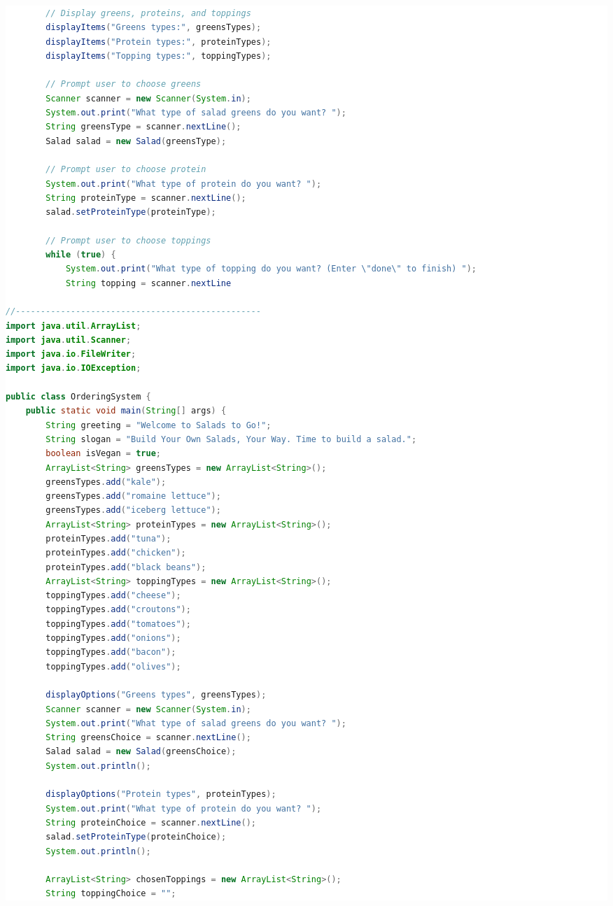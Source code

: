 ```java
        // Display greens, proteins, and toppings
        displayItems("Greens types:", greensTypes);
        displayItems("Protein types:", proteinTypes);
        displayItems("Topping types:", toppingTypes);

        // Prompt user to choose greens
        Scanner scanner = new Scanner(System.in);
        System.out.print("What type of salad greens do you want? ");
        String greensType = scanner.nextLine();
        Salad salad = new Salad(greensType);

        // Prompt user to choose protein
        System.out.print("What type of protein do you want? ");
        String proteinType = scanner.nextLine();
        salad.setProteinType(proteinType);

        // Prompt user to choose toppings
        while (true) {
            System.out.print("What type of topping do you want? (Enter \"done\" to finish) ");
            String topping = scanner.nextLine

//-------------------------------------------------
import java.util.ArrayList;
import java.util.Scanner;
import java.io.FileWriter;
import java.io.IOException;

public class OrderingSystem {
    public static void main(String[] args) {
        String greeting = "Welcome to Salads to Go!";
        String slogan = "Build Your Own Salads, Your Way. Time to build a salad.";
        boolean isVegan = true;
        ArrayList<String> greensTypes = new ArrayList<String>();
        greensTypes.add("kale");
        greensTypes.add("romaine lettuce");
        greensTypes.add("iceberg lettuce");
        ArrayList<String> proteinTypes = new ArrayList<String>();
        proteinTypes.add("tuna");
        proteinTypes.add("chicken");
        proteinTypes.add("black beans");
        ArrayList<String> toppingTypes = new ArrayList<String>();
        toppingTypes.add("cheese");
        toppingTypes.add("croutons");
        toppingTypes.add("tomatoes");
        toppingTypes.add("onions");
        toppingTypes.add("bacon");
        toppingTypes.add("olives");

        displayOptions("Greens types", greensTypes);
        Scanner scanner = new Scanner(System.in);
        System.out.print("What type of salad greens do you want? ");
        String greensChoice = scanner.nextLine();
        Salad salad = new Salad(greensChoice);
        System.out.println();
        
        displayOptions("Protein types", proteinTypes);
        System.out.print("What type of protein do you want? ");
        String proteinChoice = scanner.nextLine();
        salad.setProteinType(proteinChoice);
        System.out.println();
        
        ArrayList<String> chosenToppings = new ArrayList<String>();
        String toppingChoice = "";
```